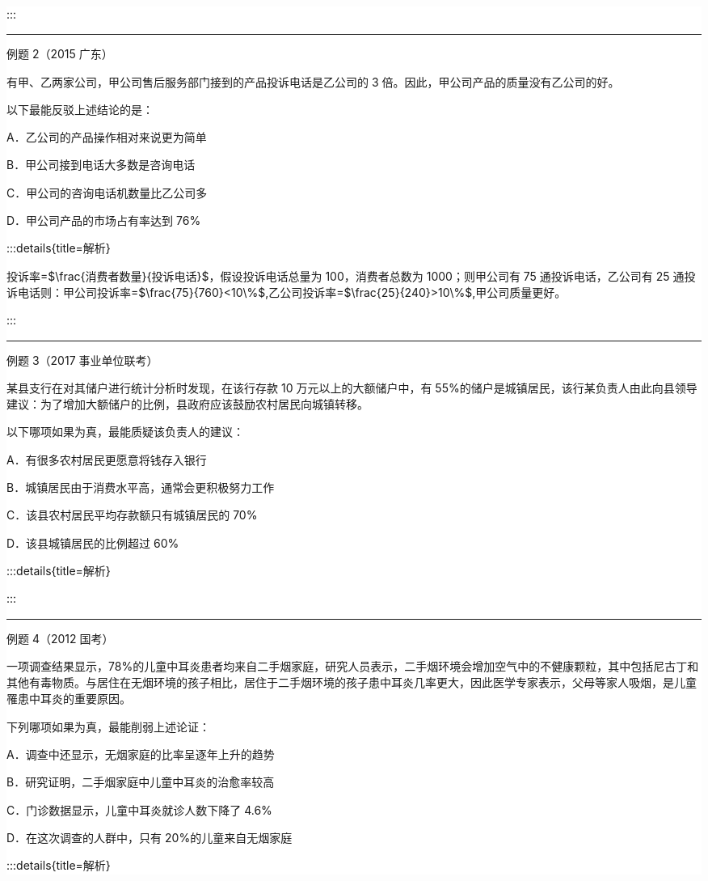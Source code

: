 :::

---

例题 2（2015 广东） 

有甲、乙两家公司，甲公司售后服务部门接到的产品投诉电话是乙公司的 3 倍。因此，甲公司产品的质量没有乙公司的好。 

以下最能反驳上述结论的是： 

A．乙公司的产品操作相对来说更为简单 

B．甲公司接到电话大多数是咨询电话 

C．甲公司的咨询电话机数量比乙公司多 

D．甲公司产品的市场占有率达到 76%

:::details{title=解析}

投诉率=$\frac{消费者数量}{投诉电话}$，假设投诉电话总量为 100，消费者总数为 1000；则甲公司有 75 通投诉电话，乙公司有 25 通投诉电话则：甲公司投诉率=$\frac{75}{760}<10\%$,乙公司投诉率=$\frac{25}{240}>10\%$,甲公司质量更好。

:::

---

例题 3（2017 事业单位联考） 

某县支行在对其储户进行统计分析时发现，在该行存款 10 万元以上的大额储户中，有 55%的储户是城镇居民，该行某负责人由此向县领导建议：为了增加大额储户的比例，县政府应该鼓励农村居民向城镇转移。 

以下哪项如果为真，最能质疑该负责人的建议： 

A．有很多农村居民更愿意将钱存入银行 

B．城镇居民由于消费水平高，通常会更积极努力工作 

C．该县农村居民平均存款额只有城镇居民的 70% 

D．该县城镇居民的比例超过 60%

:::details{title=解析}



:::

---

例题 4（2012 国考） 

一项调查结果显示，78%的儿童中耳炎患者均来自二手烟家庭，研究人员表示，二手烟环境会增加空气中的不健康颗粒，其中包括尼古丁和其他有毒物质。与居住在无烟环境的孩子相比，居住于二手烟环境的孩子患中耳炎几率更大，因此医学专家表示，父母等家人吸烟，是儿童罹患中耳炎的重要原因。 

下列哪项如果为真，最能削弱上述论证： 

A．调查中还显示，无烟家庭的比率呈逐年上升的趋势 

B．研究证明，二手烟家庭中儿童中耳炎的治愈率较高 

C．门诊数据显示，儿童中耳炎就诊人数下降了 4.6% 

D．在这次调查的人群中，只有 20%的儿童来自无烟家庭

:::details{title=解析}
